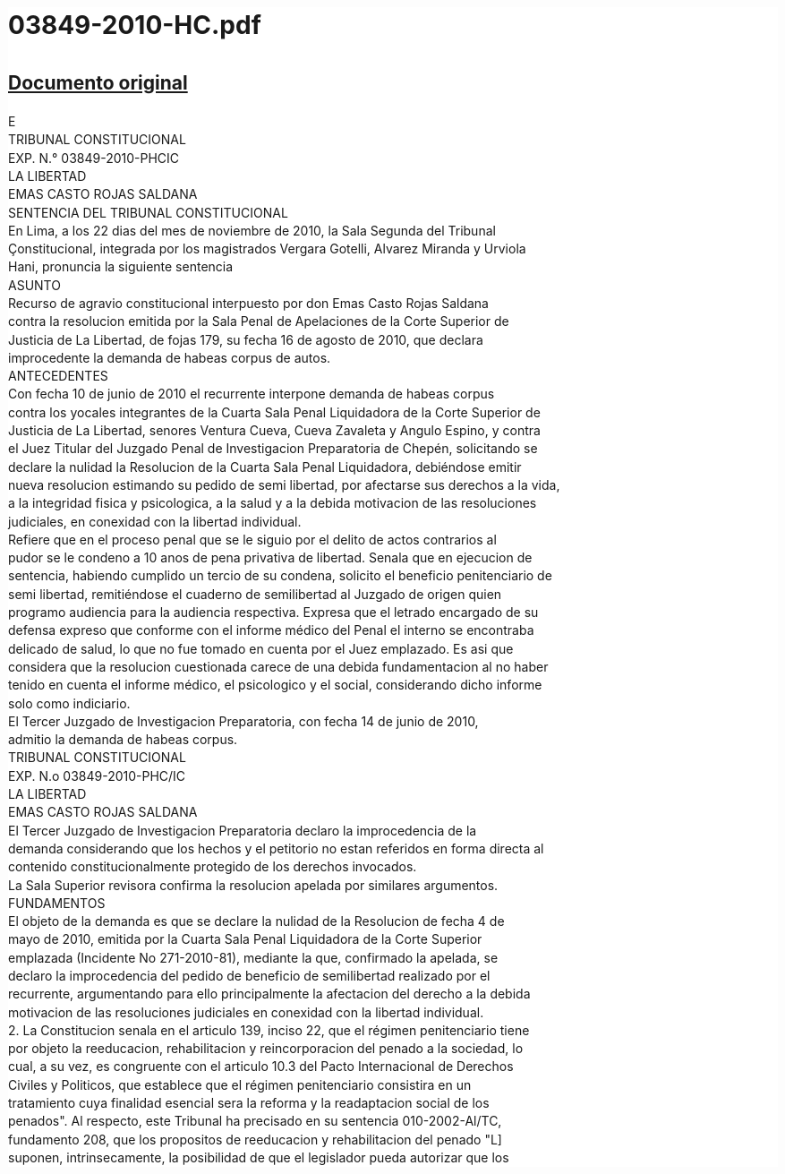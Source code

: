 
03849-2010-HC.pdf
=================
  
[Documento original](https://tc.gob.pe/jurisprudencia/2010/03849-2010-HC.pdf)  
---  
E  
TRIBUNAL CONSTITUCIONAL  
EXP. N.° 03849-2010-PHCIC  
LA LIBERTAD  
EMAS CASTO ROJAS SALDANA  
SENTENCIA DEL TRIBUNAL CONSTITUCIONAL  
En Lima, a los 22 dias del mes de noviembre de 2010, la Sala Segunda del Tribunal  
Çonstitucional, integrada por los magistrados Vergara Gotelli, Alvarez Miranda y Urviola  
Hani, pronuncia la siguiente sentencia  
ASUNTO  
Recurso de agravio constitucional interpuesto por don Emas Casto Rojas Saldana  
contra la resolucion emitida por la Sala Penal de Apelaciones de la Corte Superior de  
Justicia de La Libertad, de fojas 179, su fecha 16 de agosto de 2010, que declara  
improcedente la demanda de habeas corpus de autos.  
ANTECEDENTES  
Con fecha 10 de junio de 2010 el recurrente interpone demanda de habeas corpus  
contra los yocales integrantes de la Cuarta Sala Penal Liquidadora de la Corte Superior de  
Justicia de La Libertad, senores Ventura Cueva, Cueva Zavaleta y Angulo Espino, y contra  
el Juez Titular del Juzgado Penal de Investigacion Preparatoria de Chepén, solicitando se  
declare la nulidad la Resolucion de la Cuarta Sala Penal Liquidadora, debiéndose emitir  
nueva resolucion estimando su pedido de semi libertad, por afectarse sus derechos a la vida,  
a la integridad fisica y psicologica, a la salud y a la debida motivacion de las resoluciones  
judiciales, en conexidad con la libertad individual.  
Refiere que en el proceso penal que se le siguio por el delito de actos contrarios al  
pudor se le condeno a 10 anos de pena privativa de libertad. Senala que en ejecucion de  
sentencia, habiendo cumplido un tercio de su condena, solicito el beneficio penitenciario de  
semi libertad, remitiéndose el cuaderno de semilibertad al Juzgado de origen quien  
programo audiencia para la audiencia respectiva. Expresa que el letrado encargado de su  
defensa expreso que conforme con el informe médico del Penal el interno se encontraba  
delicado de salud, lo que no fue tomado en cuenta por el Juez emplazado. Es asi que  
considera que la resolucion cuestionada carece de una debida fundamentacion al no haber  
tenido en cuenta el informe médico, el psicologico y el social, considerando dicho informe  
solo como indiciario.  
El Tercer Juzgado de Investigacion Preparatoria, con fecha 14 de junio de 2010,  
admitio la demanda de habeas corpus.  
TRIBUNAL CONSTITUCIONAL  
EXP. N.o 03849-2010-PHC/IC  
LA LIBERTAD  
EMAS CASTO ROJAS SALDANA  
El Tercer Juzgado de Investigacion Preparatoria declaro la improcedencia de la  
demanda considerando que los hechos y el petitorio no estan referidos en forma directa al  
contenido constitucionalmente protegido de los derechos invocados.  
La Sala Superior revisora confirma la resolucion apelada por similares argumentos.  
FUNDAMENTOS  
El objeto de la demanda es que se declare la nulidad de la Resolucion de fecha 4 de  
mayo de 2010, emitida por la Cuarta Sala Penal Liquidadora de la Corte Superior  
emplazada (Incidente No 271-2010-81), mediante la que, confirmado la apelada, se  
declaro la improcedencia del pedido de beneficio de semilibertad realizado por el  
recurrente, argumentando para ello principalmente la afectacion del derecho a la debida  
motivacion de las resoluciones judiciales en conexidad con la libertad individual.  
2. La Constitucion senala en el articulo 139, inciso 22, que el régimen penitenciario tiene  
por objeto la reeducacion, rehabilitacion y reincorporacion del penado a la sociedad, lo  
cual, a su vez, es congruente con el articulo 10.3 del Pacto Internacional de Derechos  
Civiles y Politicos, que establece que el régimen penitenciario consistira en un  
tratamiento cuya finalidad esencial sera la reforma y la readaptacion social de los  
penados". Al respecto, este Tribunal ha precisado en su sentencia 010-2002-Al/TC,  
fundamento 208, que los propositos de reeducacion y rehabilitacion del penado "L]  
suponen, intrinsecamente, la posibilidad de que el legislador pueda autorizar que los  